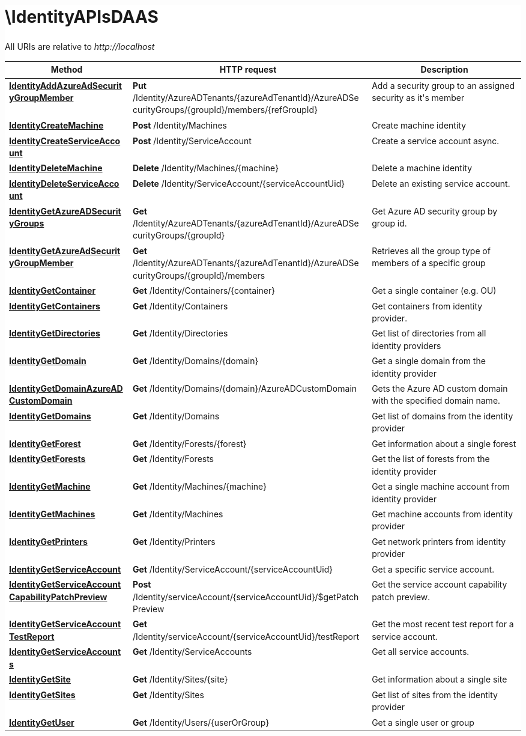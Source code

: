 # \IdentityAPIsDAAS

All URIs are relative to *http://localhost*

Method | HTTP request | Description
------------- | ------------- | -------------
[**IdentityAddAzureAdSecurityGroupMember**](IdentityAPIsDAAS.md#IdentityAddAzureAdSecurityGroupMember) | **Put** /Identity/AzureADTenants/{azureAdTenantId}/AzureADSecurityGroups/{groupId}/members/{refGroupId} | Add a security group to an assigned security as it&#39;s member
[**IdentityCreateMachine**](IdentityAPIsDAAS.md#IdentityCreateMachine) | **Post** /Identity/Machines | Create machine identity
[**IdentityCreateServiceAccount**](IdentityAPIsDAAS.md#IdentityCreateServiceAccount) | **Post** /Identity/ServiceAccount | Create a service account async.
[**IdentityDeleteMachine**](IdentityAPIsDAAS.md#IdentityDeleteMachine) | **Delete** /Identity/Machines/{machine} | Delete a machine identity
[**IdentityDeleteServiceAccount**](IdentityAPIsDAAS.md#IdentityDeleteServiceAccount) | **Delete** /Identity/ServiceAccount/{serviceAccountUid} | Delete an existing service account.
[**IdentityGetAzureADSecurityGroups**](IdentityAPIsDAAS.md#IdentityGetAzureADSecurityGroups) | **Get** /Identity/AzureADTenants/{azureAdTenantId}/AzureADSecurityGroups/{groupId} | Get Azure AD security group by group id.
[**IdentityGetAzureAdSecurityGroupMember**](IdentityAPIsDAAS.md#IdentityGetAzureAdSecurityGroupMember) | **Get** /Identity/AzureADTenants/{azureAdTenantId}/AzureADSecurityGroups/{groupId}/members | Retrieves all the group type of members of a specific group
[**IdentityGetContainer**](IdentityAPIsDAAS.md#IdentityGetContainer) | **Get** /Identity/Containers/{container} | Get a single container (e.g. OU)
[**IdentityGetContainers**](IdentityAPIsDAAS.md#IdentityGetContainers) | **Get** /Identity/Containers | Get containers from identity provider.
[**IdentityGetDirectories**](IdentityAPIsDAAS.md#IdentityGetDirectories) | **Get** /Identity/Directories | Get list of directories from all identity providers
[**IdentityGetDomain**](IdentityAPIsDAAS.md#IdentityGetDomain) | **Get** /Identity/Domains/{domain} | Get a single domain from the identity provider
[**IdentityGetDomainAzureADCustomDomain**](IdentityAPIsDAAS.md#IdentityGetDomainAzureADCustomDomain) | **Get** /Identity/Domains/{domain}/AzureADCustomDomain | Gets the Azure AD custom domain with the specified domain name.
[**IdentityGetDomains**](IdentityAPIsDAAS.md#IdentityGetDomains) | **Get** /Identity/Domains | Get list of domains from the identity provider
[**IdentityGetForest**](IdentityAPIsDAAS.md#IdentityGetForest) | **Get** /Identity/Forests/{forest} | Get information about a single forest
[**IdentityGetForests**](IdentityAPIsDAAS.md#IdentityGetForests) | **Get** /Identity/Forests | Get the list of forests from the identity provider
[**IdentityGetMachine**](IdentityAPIsDAAS.md#IdentityGetMachine) | **Get** /Identity/Machines/{machine} | Get a single machine account from identity provider
[**IdentityGetMachines**](IdentityAPIsDAAS.md#IdentityGetMachines) | **Get** /Identity/Machines | Get machine accounts from identity provider
[**IdentityGetPrinters**](IdentityAPIsDAAS.md#IdentityGetPrinters) | **Get** /Identity/Printers | Get network printers from identity provider
[**IdentityGetServiceAccount**](IdentityAPIsDAAS.md#IdentityGetServiceAccount) | **Get** /Identity/ServiceAccount/{serviceAccountUid} | Get a specific service account.
[**IdentityGetServiceAccountCapabilityPatchPreview**](IdentityAPIsDAAS.md#IdentityGetServiceAccountCapabilityPatchPreview) | **Post** /Identity/serviceAccount/{serviceAccountUid}/$getPatchPreview | Get the service account capability patch preview.
[**IdentityGetServiceAccountTestReport**](IdentityAPIsDAAS.md#IdentityGetServiceAccountTestReport) | **Get** /Identity/serviceAccount/{serviceAccountUid}/testReport | Get the most recent test report for a service account.
[**IdentityGetServiceAccounts**](IdentityAPIsDAAS.md#IdentityGetServiceAccounts) | **Get** /Identity/ServiceAccounts | Get all service accounts.
[**IdentityGetSite**](IdentityAPIsDAAS.md#IdentityGetSite) | **Get** /Identity/Sites/{site} | Get information about a single site
[**IdentityGetSites**](IdentityAPIsDAAS.md#IdentityGetSites) | **Get** /Identity/Sites | Get list of sites from the identity provider
[**IdentityGetUser**](IdentityAPIsDAAS.md#IdentityGetUser) | **Get** /Identity/Users/{userOrGroup} | Get a single user or group